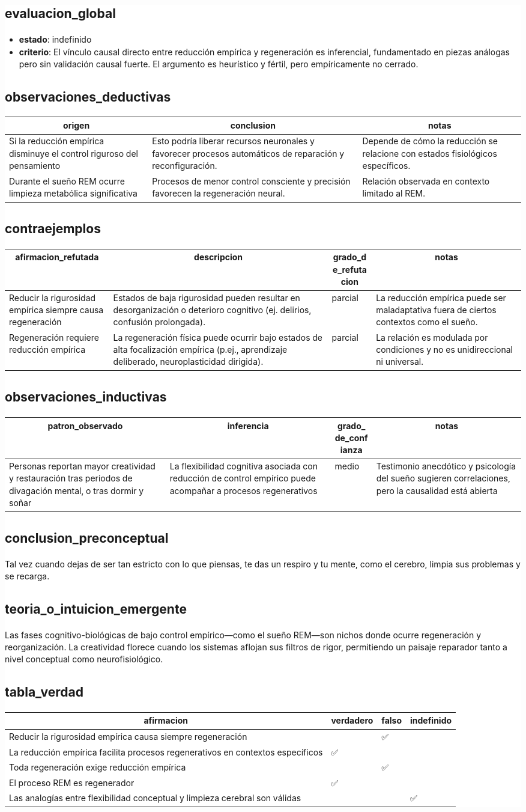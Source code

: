 ## evaluacion_global

- **estado**: indefinido
- **criterio**: El vínculo causal directo entre reducción empírica y regeneración es inferencial, fundamentado en piezas análogas pero sin validación causal fuerte. El argumento es heurístico y fértil, pero empíricamente no cerrado.

## observaciones_deductivas

| origen | conclusion | notas |
| --- | --- | --- |
| Si la reducción empírica disminuye el control riguroso del pensamiento | Esto podría liberar recursos neuronales y favorecer procesos automáticos de reparación y reconfiguración. | Depende de cómo la reducción se relacione con estados fisiológicos específicos. |
| Durante el sueño REM ocurre limpieza metabólica significativa | Procesos de menor control consciente y precisión favorecen la regeneración neural. | Relación observada en contexto limitado al REM. |

## contraejemplos

| afirmacion_refutada | descripcion | grado_de_refutacion | notas |
| --- | --- | --- | --- |
| Reducir la rigurosidad empírica siempre causa regeneración | Estados de baja rigurosidad pueden resultar en desorganización o deterioro cognitivo (ej. delirios, confusión prolongada). | parcial | La reducción empírica puede ser maladaptativa fuera de ciertos contextos como el sueño. |
| Regeneración requiere reducción empírica | La regeneración física puede ocurrir bajo estados de alta focalización empírica (p.ej., aprendizaje deliberado, neuroplasticidad dirigida). | parcial | La relación es modulada por condiciones y no es unidireccional ni universal. |

## observaciones_inductivas

| patron_observado | inferencia | grado_de_confianza | notas |
| --- | --- | --- | --- |
| Personas reportan mayor creatividad y restauración tras periodos de divagación mental, o tras dormir y soñar | La flexibilidad cognitiva asociada con reducción de control empírico puede acompañar a procesos regenerativos | medio | Testimonio anecdótico y psicología del sueño sugieren correlaciones, pero la causalidad está abierta |

## conclusion_preconceptual

Tal vez cuando dejas de ser tan estricto con lo que piensas, te das un respiro y tu mente, como el cerebro, limpia sus problemas y se recarga.

## teoria_o_intuicion_emergente

Las fases cognitivo-biológicas de bajo control empírico—como el sueño REM—son nichos donde ocurre regeneración y reorganización. La creatividad florece cuando los sistemas aflojan sus filtros de rigor, permitiendo un paisaje reparador tanto a nivel conceptual como neurofisiológico.

## tabla_verdad

| afirmacion | verdadero | falso | indefinido |
| --- | --- | --- | --- |
| Reducir la rigurosidad empírica causa siempre regeneración |  | ✅ |  |
| La reducción empírica facilita procesos regenerativos en contextos específicos | ✅ |  |  |
| Toda regeneración exige reducción empírica |  | ✅ |  |
| El proceso REM es regenerador | ✅ |  |  |
| Las analogías entre flexibilidad conceptual y limpieza cerebral son válidas |  |  | ✅ |
